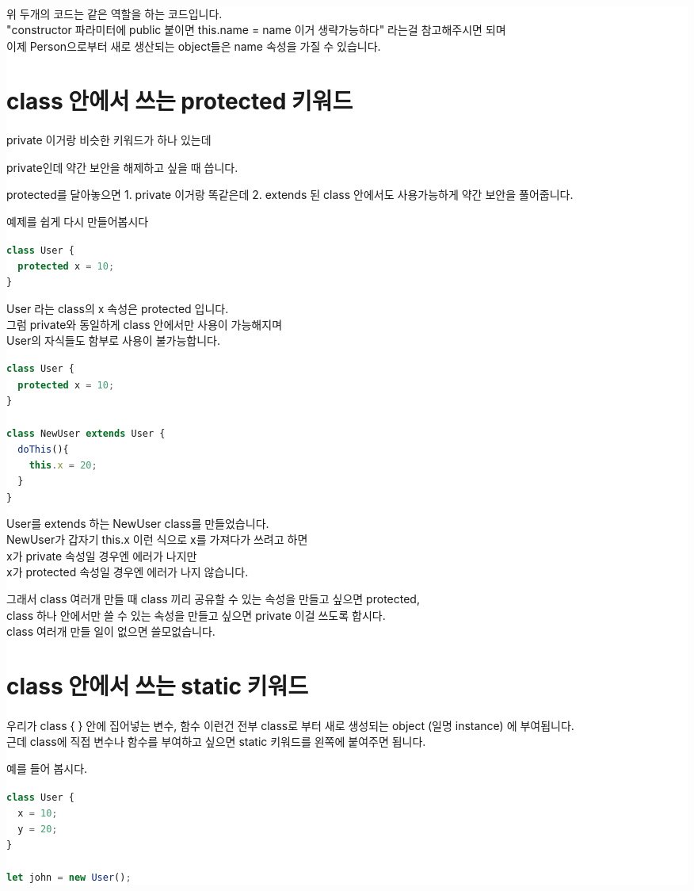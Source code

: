 위 두개의 코드는 같은 역할을 하는 코드입니다.  
"constructor 파라미터에 public 붙이면 this.name = name 이거 생략가능하다" 라는걸 참고해주시면 되며  
이제 Person으로부터 새로 생산되는 object들은 name 속성을 가질 수 있습니다.

# class 안에서 쓰는 protected 키워드

private 이거랑 비슷한 키워드가 하나 있는데

private인데 약간 보안을 해제하고 싶을 때 씁니다.

protected를 달아놓으면 1. private 이거랑 똑같은데 2. extends 된 class 안에서도 사용가능하게 약간 보안을 풀어줍니다.

예제를 쉽게 다시 만들어봅시다

```js
class User {
  protected x = 10;
}
```

User 라는 class의 x 속성은 protected 입니다.  
그럼 private와 동일하게 class 안에서만 사용이 가능해지며  
User의 자식들도 함부로 사용이 불가능합니다.

```js
class User {
  protected x = 10;
}

class NewUser extends User {
  doThis(){
    this.x = 20;
  }
}
```

User를 extends 하는 NewUser class를 만들었습니다.  
NewUser가 갑자기 this.x 이런 식으로 x를 가져다가 쓰려고 하면  
x가 private 속성일 경우엔 에러가 나지만  
x가 protected 속성일 경우엔 에러가 나지 않습니다.

그래서 class 여러개 만들 때 class 끼리 공유할 수 있는 속성을 만들고 싶으면 protected,  
class 하나 안에서만 쓸 수 있는 속성을 만들고 싶으면 private 이걸 쓰도록 합시다.  
class 여러개 만들 일이 없으면 쓸모없습니다.

# class 안에서 쓰는 static 키워드

우리가 class { } 안에 집어넣는 변수, 함수 이런건 전부 class로 부터 새로 생성되는 object (일명 instance) 에 부여됩니다.  
근데 class에 직접 변수나 함수를 부여하고 싶으면 static 키워드를 왼쪽에 붙여주면 됩니다.

예를 들어 봅시다.

```js
class User {
  x = 10;
  y = 20;
}

let john = new User();
```
